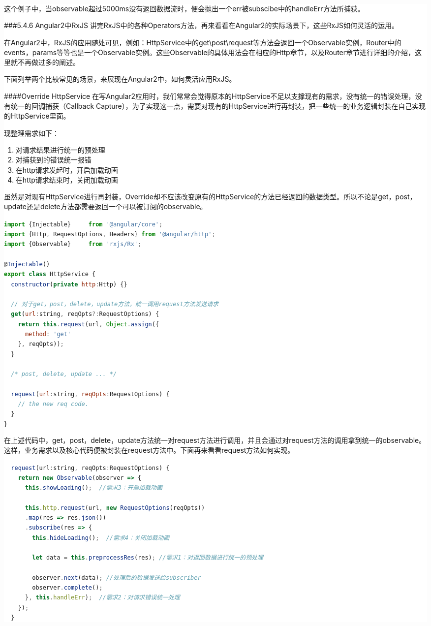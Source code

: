 这个例子中，当observable超过5000ms没有返回数据流时，便会抛出一个err被subscibe中的handleErr方法所捕获。

###5.4.6 Angular2中RxJS
讲完RxJS中的各种Operators方法，再来看看在Angular2的实际场景下，这些RxJS如何灵活的运用。

在Angular2中，RxJS的应用随处可见，例如：HttpService中的get\post\request等方法会返回一个Observable实例，Router中的events，params等等也是一个Observable实例。这些Observable的具体用法会在相应的Http章节，以及Router章节进行详细的介绍，这里就不再做过多的阐述。

下面列举两个比较常见的场景，来展现在Angular2中，如何灵活应用RxJS。

####Override HttpService
在写Angular2应用时，我们常常会觉得原本的HttpService不足以支撑现有的需求，没有统一的错误处理，没有统一的回调捕获（Callback Capture），为了实现这一点，需要对现有的HttpService进行再封装，把一些统一的业务逻辑封装在自己实现的HttpService里面。

现整理需求如下：

1. 对请求结果进行统一的预处理
2. 对捕获到的错误统一报错
2. 在http请求发起时，开启加载动画
3. 在http请求结束时，关闭加载动画

虽然是对现有HttpService进行再封装，Override却不应该改变原有的HttpService的方法已经返回的数据类型。所以不论是get，post，update还是delete方法都需要返回一个可以被订阅的observable。

```js
import {Injectable}     from '@angular/core';
import {Http, RequestOptions, Headers} from '@angular/http';
import {Observable}     from 'rxjs/Rx';

@Injectable()
export class HttpService {
  constructor(private http:Http) {}

  // 对于get，post，delete，update方法，统一调用request方法发送请求
  get(url:string, reqOpts?:RequestOptions) {
    return this.request(url, Object.assign({
      method: 'get'
    }, reqOpts));
  }

  /* post, delete, update ... */

  request(url:string, reqOpts:RequestOptions) {
    // the new req code.
  }
}
```
在上述代码中，get，post，delete，update方法统一对request方法进行调用，并且会通过对request方法的调用拿到统一的observable。这样，业务需求以及核心代码便被封装在request方法中。下面再来看看request方法如何实现。

```js
  request(url:string, reqOpts:RequestOptions) {
    return new Observable(observer => {
      this.showLoading();  //需求3：开启加载动画

      this.http.request(url, new RequestOptions(reqOpts))
      .map(res => res.json())
      .subscribe(res => {
        this.hideLoading();  //需求4：关闭加载动画

        let data = this.preprocessRes(res); //需求1：对返回数据进行统一的预处理

        observer.next(data); //处理后的数据发送给subscriber
        observer.complete();
      }, this.handleErr);  //需求2：对请求错误统一处理
    });
  }

```